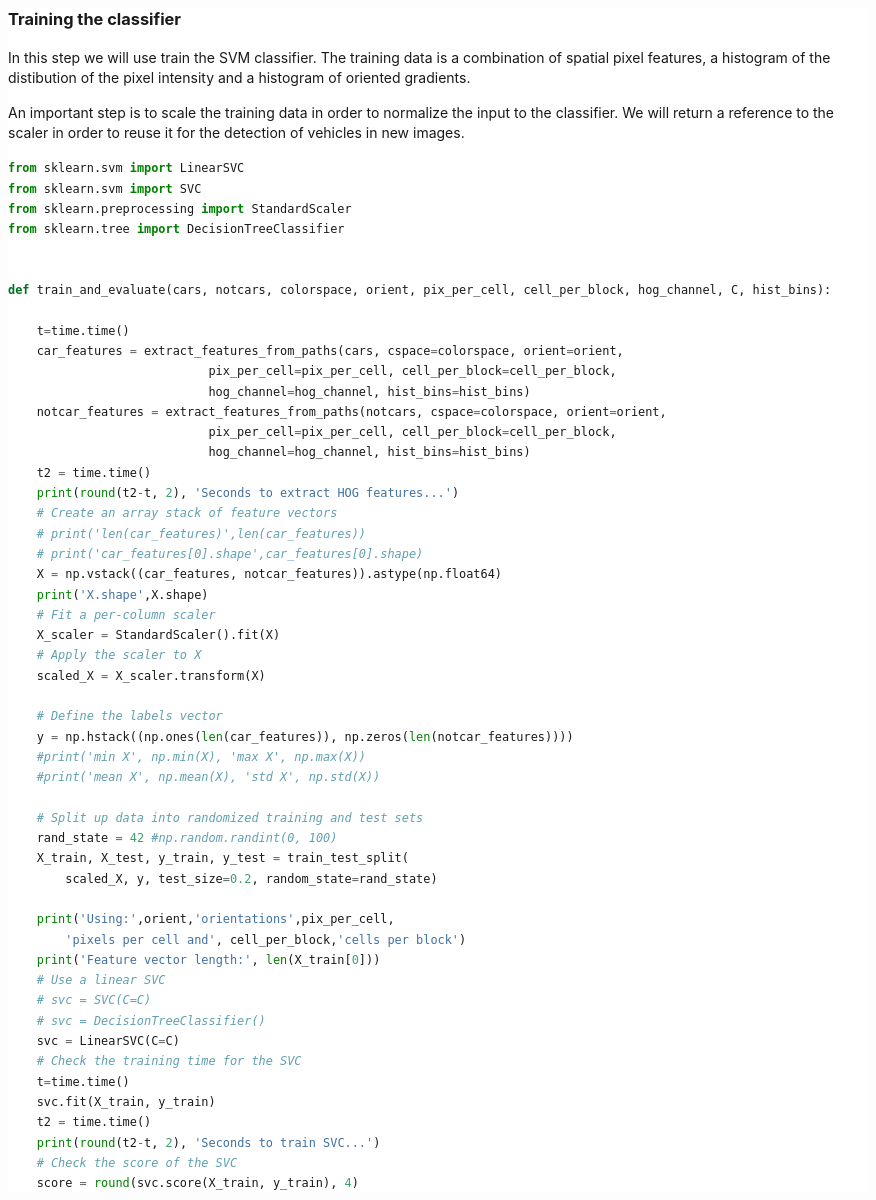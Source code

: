 ### Training the classifier
In this step we will use train the SVM classifier.
The training data is a combination of spatial pixel features, a histogram of the distibution of the pixel intensity and a histogram of oriented gradients.

An important step is to scale the training data in order to normalize the input to the classifier.
We will return a reference to the scaler in order to reuse it for the detection of vehicles in new images.




```python
from sklearn.svm import LinearSVC
from sklearn.svm import SVC
from sklearn.preprocessing import StandardScaler
from sklearn.tree import DecisionTreeClassifier


def train_and_evaluate(cars, notcars, colorspace, orient, pix_per_cell, cell_per_block, hog_channel, C, hist_bins):

    t=time.time()
    car_features = extract_features_from_paths(cars, cspace=colorspace, orient=orient, 
                            pix_per_cell=pix_per_cell, cell_per_block=cell_per_block, 
                            hog_channel=hog_channel, hist_bins=hist_bins)
    notcar_features = extract_features_from_paths(notcars, cspace=colorspace, orient=orient, 
                            pix_per_cell=pix_per_cell, cell_per_block=cell_per_block, 
                            hog_channel=hog_channel, hist_bins=hist_bins)
    t2 = time.time()
    print(round(t2-t, 2), 'Seconds to extract HOG features...')
    # Create an array stack of feature vectors
    # print('len(car_features)',len(car_features))
    # print('car_features[0].shape',car_features[0].shape)
    X = np.vstack((car_features, notcar_features)).astype(np.float64)
    print('X.shape',X.shape)                        
    # Fit a per-column scaler
    X_scaler = StandardScaler().fit(X)
    # Apply the scaler to X
    scaled_X = X_scaler.transform(X)
    
    # Define the labels vector
    y = np.hstack((np.ones(len(car_features)), np.zeros(len(notcar_features))))
    #print('min X', np.min(X), 'max X', np.max(X))
    #print('mean X', np.mean(X), 'std X', np.std(X))

    # Split up data into randomized training and test sets
    rand_state = 42 #np.random.randint(0, 100)
    X_train, X_test, y_train, y_test = train_test_split(
        scaled_X, y, test_size=0.2, random_state=rand_state)

    print('Using:',orient,'orientations',pix_per_cell,
        'pixels per cell and', cell_per_block,'cells per block')
    print('Feature vector length:', len(X_train[0]))
    # Use a linear SVC 
    # svc = SVC(C=C)
    # svc = DecisionTreeClassifier()
    svc = LinearSVC(C=C)
    # Check the training time for the SVC
    t=time.time()
    svc.fit(X_train, y_train)
    t2 = time.time()
    print(round(t2-t, 2), 'Seconds to train SVC...')
    # Check the score of the SVC
    score = round(svc.score(X_train, y_train), 4)
```